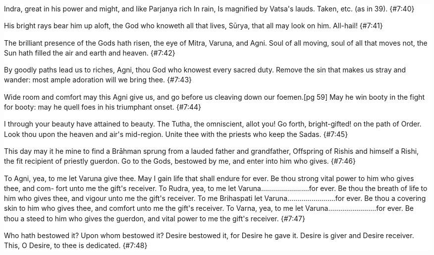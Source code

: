 Indra, great in his power and might, and like Parjanya rich
In rain,
Is magnified by Vatsa's lauds.
Taken, etc. (as in 39). {#7:40}

His bright rays bear him up aloft, the God who knoweth
all that lives,
Sūrya, that all may look on him. All-hail! {#7:41}

The brilliant presence of the Gods hath risen, the eye of
Mitra, Varuna, and Agni.
Soul of all moving, soul of all that moves not, the Sun
hath filled the air and earth and heaven. {#7:42}

By goodly paths lead us to riches, Agni, thou God who
knowest every sacred duty.
Remove the sin that makes us stray and wander: most
ample adoration will we bring thee. {#7:43}

Wide room and comfort may this Agni give us, and go
before us cleaving down our foemen.[pg 59]
May he win booty in the fight for booty: may he quell
foes in his triumphant onset. {#7:44}

I through your beauty have attained to beauty. The Tutha,
the omniscient, allot you!
Go forth, bright-gifted! on the path of Order. Look thou
upon the heaven and air's mid-region. Unite thee with
the priests who keep the Sadas. {#7:45}

This day may it he mine to find a Brāhman sprung from a
lauded father and grandfather,
Offspring of Rishis and himself a Rishi, the fit recipient of
priestly guerdon.
Go to the Gods, bestowed by me, and enter into him who
gives. {#7:46}

To Agni, yea, to me let Varuna give thee. May I gain life
that shall endure for ever.
Be thou strong vital power to him who gives thee, and com-
fort unto me the gift's receiver.
To Rudra, yea, to me let Varuna........................for ever.
Be thou the breath of life to him who gives thee, and vigour
unto me the gift's receiver.
To me Brihaspati let Varuna........................for ever.
Be thou a covering skin to him who gives thee, and comfort
unto me the gift's receiver.
To Varna, yea, to me let Varuna........................for ever.
Be thou a steed to him who gives the guerdon, and vital
power to me the gift's receiver. {#7:47}

Who hath bestowed it? Upon whom bestowed it?
Desire bestowed it, for Desire he gave it. Desire is giver
and Desire receiver. This, O Desire, to thee is dedicated. {#7:48}
